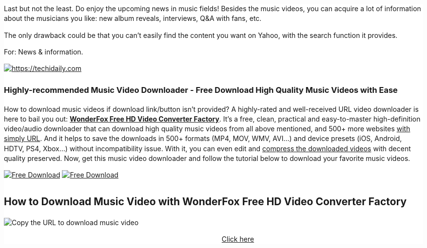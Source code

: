 



Last but not the least. Do enjoy the upcoming news in music fields! Besides the music videos, you can acquire a lot of information about the musicians you like: new album reveals, interviews, Q&A with fans, etc.

The only drawback could be that you can’t easily find the content you want on Yahoo, with the search function it provides. 

For: News & information. 






<a href="https://aligracehair.sjv.io/c/5597632/2135408/19272" target="_top" id="2135408">
  <img src="//a.impactradius-go.com/display-ad/19272-2135408" border="0" alt="https://techidaily.com" width="120" height="90"/>
</a>
<img height="0" width="0" src="https://aligracehair.sjv.io/i/5597632/2135408/19272" style="position:absolute;visibility:hidden;" border="0" />





### Highly-recommended Music Video Downloader - Free Download High Quality Music Videos with Ease

How to download music videos if download link/button isn’t provided? A highly-rated and well-received URL video downloader is here to bail you out: [**WonderFox Free HD Video Converter Factory**](https://tools.techidaily.com/videoconverterfactory/hd-video-converter/). It’s a free, clean, practical and easy-to-master high-definition video/audio downloader that can download high quality music videos from all above mentioned, and 500+ more websites [with simply URL](https://tools.techidaily.com/videoconverterfactory/hd-video-converter/). And it helps to save the downloads in 500+ formats (MP4, MOV, WMV, AVI…) and device presets (iOS, Android, HDTV, PS4, Xbox…) without incompatibility issue. With it, you can even edit and [compress the downloaded videos](https://tools.techidaily.com/videoconverterfactory/hd-video-converter/) with decent quality preserved. Now, get this music video downloader and follow the tutorial below to download your favorite music videos.

[![Free Download](https://www.videoconverterfactory.com/tips/img-autofit/download2.png)](https://tools.techidaily.com/videoconverterfactory/hd-video-converter/) [![Free Download](https://www.videoconverterfactory.com/tips/img-autofit/mobile-download1.png)](https://tools.techidaily.com/videoconverterfactory/hd-video-converter/) 

## How to Download Music Video with WonderFox Free HD Video Converter Factory

![Copy the URL to download music video](https://www.videoconverterfactory.com/tips/imgs-self/sites-to-download-music-video/sites-to-download-music-video-09.jpg) 






<span id="1495277">
					<video width="1536" height="864" style="cursor:pointer"
           poster="//a.impactradius-go.com/display-clicktoplayimage/1495277.png"
           onclick="if(!this.playClicked){this.play();this.setAttribute('controls',true);this.playClicked=true;}">
	   <source src="//a.impactradius-go.com/display-ad/17189-1495277">
	   <img src="//a.impactradius-go.com/display-clicktoplayimage/1495277.png" style="border: none; height: 100%; width: 100%; object-fit: contain">
	</video>
	<div style="width:960px;text-align:center"><a href="javascript:window.open(decodeURIComponent('https%3A%2F%2Ffunwhole.sjv.io%2Fc%2F5597632%2F1495277%2F17189'), '_blank');void(0);">Click here</a></div>
</span>
<img height="0" width="0" src="https://imp.pxf.io/i/5597632/1495277/17189" style="position:absolute;visibility:hidden;" border="0" />
